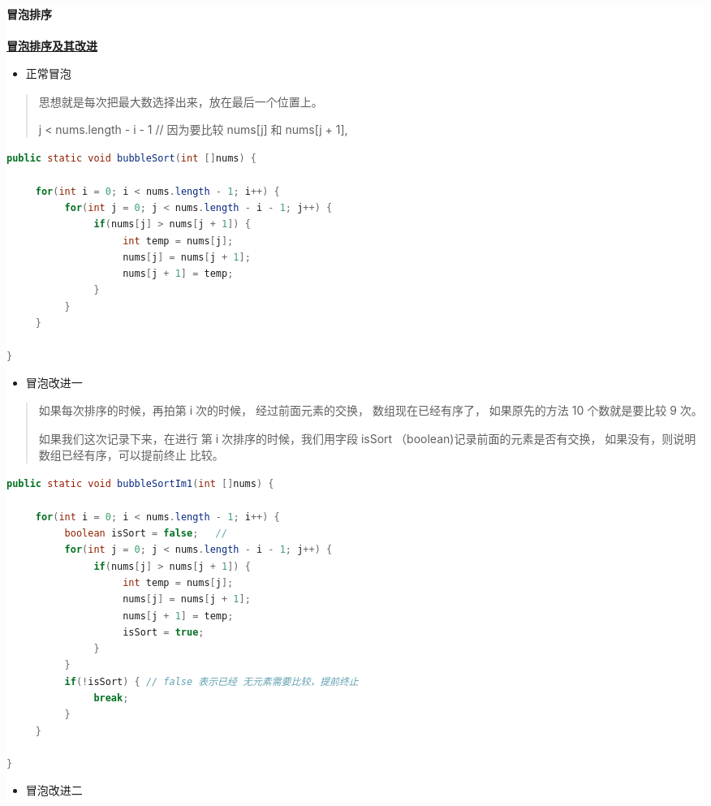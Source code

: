 #### 冒泡排序

[**冒泡排序及其改进**](https://www.cnblogs.com/mistermoney/p/9550590.html)

- 正常冒泡

> 思想就是每次把最大数选择出来，放在最后一个位置上。
>
> j < nums.length - i - 1	// 因为要比较 nums[j] 和 nums[j + 1],

```java
public static void bubbleSort(int []nums) {

     for(int i = 0; i < nums.length - 1; i++) {
          for(int j = 0; j < nums.length - i - 1; j++) {
               if(nums[j] > nums[j + 1]) {
                    int temp = nums[j];
                    nums[j] = nums[j + 1];
                    nums[j + 1] = temp;
               }
          }
     }

}
```

- 冒泡改进一

> 如果每次排序的时候，再拍第 i 次的时候， 经过前面元素的交换， 数组现在已经有序了， 如果原先的方法 10 个数就是要比较 9 次。
>
> 如果我们这次记录下来，在进行 第 i 次排序的时候，我们用字段 isSort （boolean)记录前面的元素是否有交换， 如果没有，则说明数组已经有序，可以提前终止 比较。

```java
public static void bubbleSortIm1(int []nums) {

     for(int i = 0; i < nums.length - 1; i++) {
          boolean isSort = false;	// 
          for(int j = 0; j < nums.length - i - 1; j++) {
               if(nums[j] > nums[j + 1]) {
                    int temp = nums[j];
                    nums[j] = nums[j + 1];
                    nums[j + 1] = temp;
                    isSort = true;
               }
          }
          if(!isSort) {	// false 表示已经 无元素需要比较，提前终止
               break;
          }
     }

}
```

- 冒泡改进二
